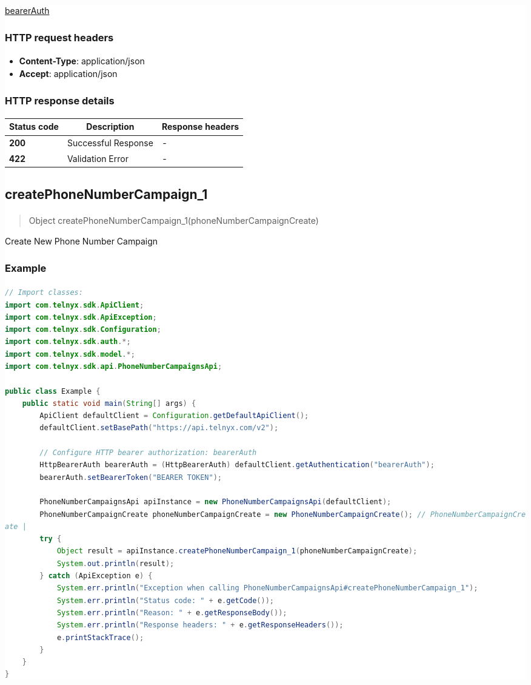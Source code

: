 [bearerAuth](../README.md#bearerAuth)

### HTTP request headers

- **Content-Type**: application/json
- **Accept**: application/json

### HTTP response details
| Status code | Description | Response headers |
|-------------|-------------|------------------|
| **200** | Successful Response |  -  |
| **422** | Validation Error |  -  |


## createPhoneNumberCampaign_1

> Object createPhoneNumberCampaign_1(phoneNumberCampaignCreate)

Create New Phone Number Campaign

### Example

```java
// Import classes:
import com.telnyx.sdk.ApiClient;
import com.telnyx.sdk.ApiException;
import com.telnyx.sdk.Configuration;
import com.telnyx.sdk.auth.*;
import com.telnyx.sdk.model.*;
import com.telnyx.sdk.api.PhoneNumberCampaignsApi;

public class Example {
    public static void main(String[] args) {
        ApiClient defaultClient = Configuration.getDefaultApiClient();
        defaultClient.setBasePath("https://api.telnyx.com/v2");
        
        // Configure HTTP bearer authorization: bearerAuth
        HttpBearerAuth bearerAuth = (HttpBearerAuth) defaultClient.getAuthentication("bearerAuth");
        bearerAuth.setBearerToken("BEARER TOKEN");

        PhoneNumberCampaignsApi apiInstance = new PhoneNumberCampaignsApi(defaultClient);
        PhoneNumberCampaignCreate phoneNumberCampaignCreate = new PhoneNumberCampaignCreate(); // PhoneNumberCampaignCreate | 
        try {
            Object result = apiInstance.createPhoneNumberCampaign_1(phoneNumberCampaignCreate);
            System.out.println(result);
        } catch (ApiException e) {
            System.err.println("Exception when calling PhoneNumberCampaignsApi#createPhoneNumberCampaign_1");
            System.err.println("Status code: " + e.getCode());
            System.err.println("Reason: " + e.getResponseBody());
            System.err.println("Response headers: " + e.getResponseHeaders());
            e.printStackTrace();
        }
    }
}
```
